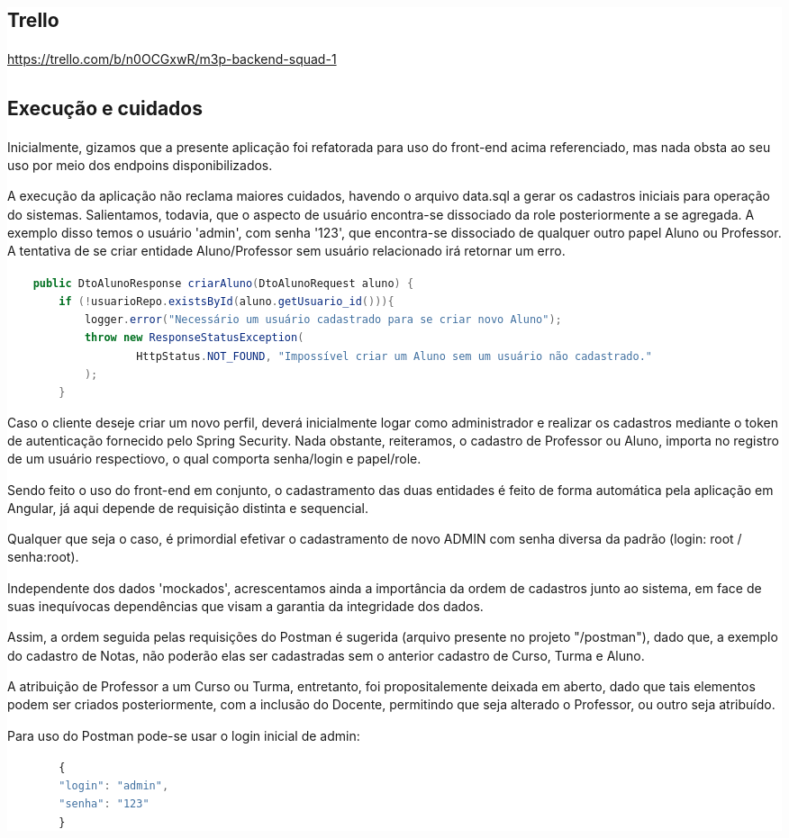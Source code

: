 ## Trello
https://trello.com/b/n0OCGxwR/m3p-backend-squad-1


## Execução e cuidados
Inicialmente, gizamos que a presente aplicação foi refatorada para uso do front-end acima referenciado, mas nada obsta ao seu uso por meio dos endpoins disponibilizados.

A execução da aplicação não reclama maiores cuidados, havendo o arquivo data.sql a gerar os cadastros iniciais para operação do sistemas. Salientamos, todavia, que o aspecto de usuário encontra-se dissociado da role posteriormente a se agregada. A exemplo disso temos o usuário 'admin', com senha '123', que encontra-se dissociado de qualquer outro papel Aluno ou Professor. A tentativa de se criar entidade Aluno/Professor sem usuário relacionado irá retornar um erro.

~~~java
    public DtoAlunoResponse criarAluno(DtoAlunoRequest aluno) {
        if (!usuarioRepo.existsById(aluno.getUsuario_id())){
            logger.error("Necessário um usuário cadastrado para se criar novo Aluno");
            throw new ResponseStatusException(
                    HttpStatus.NOT_FOUND, "Impossível criar um Aluno sem um usuário não cadastrado."
            );
        }
~~~

Caso o cliente deseje criar um novo perfil, deverá inicialmente logar como administrador e realizar os cadastros mediante o token de autenticação fornecido pelo Spring Security. Nada obstante, reiteramos, o cadastro de Professor ou Aluno, importa no registro de um usuário respectiovo, o qual comporta senha/login e papel/role.

Sendo feito o uso do front-end em conjunto, o cadastramento das duas entidades é feito de forma automática pela aplicação em Angular, já aqui depende de requisição distinta e sequencial.

Qualquer que seja o caso, é primordial efetivar o cadastramento de novo ADMIN com senha diversa da padrão (login: root / senha:root).

Independente dos dados 'mockados', acrescentamos ainda a importância da ordem de cadastros junto ao sistema, em face de suas inequívocas dependências que visam a garantia da integridade dos dados.

Assim, a ordem seguida pelas requisições do Postman é sugerida (arquivo presente no projeto "/postman"), dado que, a exemplo do cadastro de Notas, não poderão elas ser cadastradas sem o anterior cadastro de Curso, Turma e Aluno.

A atribuição de Professor a um Curso ou Turma, entretanto, foi propositalemente deixada em aberto, dado que tais elementos podem ser criados posteriormente, com a inclusão do Docente, permitindo que seja alterado o Professor, ou outro seja atribuído.


Para uso do Postman pode-se usar o login inicial de admin:
~~~javascript
        {
        "login": "admin",
        "senha": "123"
        }
~~~
